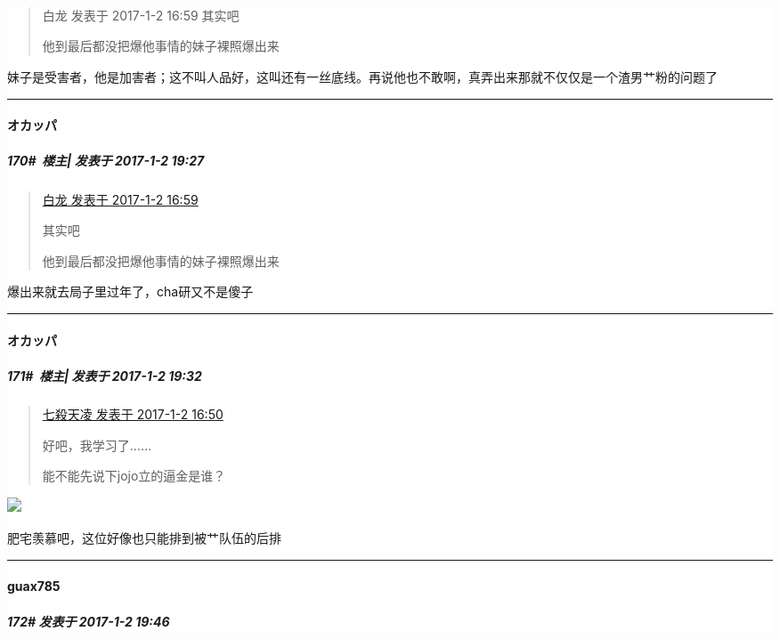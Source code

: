

<blockquote>白龙 发表于 2017-1-2 16:59
其实吧


他到最后都没把爆他事情的妹子裸照爆出来
</blockquote>
妹子是受害者，他是加害者；这不叫人品好，这叫还有一丝底线。再说他也不敢啊，真弄出来那就不仅仅是一个渣男艹粉的问题了







-----

####  オカッパ  
##### 170#         楼主| 发表于 2017-1-2 19:27



<blockquote><a href="httphttps://bbs.saraba1st.com/2b/forum.php?mod=redirect&amp;goto=findpost&amp;pid=34676350&amp;ptid=1359629" target="_blank">白龙 发表于 2017-1-2 16:59</a>

其实吧


他到最后都没把爆他事情的妹子裸照爆出来</blockquote>
爆出来就去局子里过年了，cha研又不是傻子







-----

####  オカッパ  
##### 171#         楼主| 发表于 2017-1-2 19:32



<blockquote><a href="httphttps://bbs.saraba1st.com/2b/forum.php?mod=redirect&amp;goto=findpost&amp;pid=34676273&amp;ptid=1359629" target="_blank">七殺天凌 发表于 2017-1-2 16:50</a>

好吧，我学习了……

能不能先说下jojo立的逼金是谁？</blockquote>
<img src="http://ww4.sinaimg.cn/mw1024/005C1elogw1f9bunqwp0cj30qo0zl45u.jpg" referrerpolicy="no-referrer">


肥宅羡慕吧，这位好像也只能排到被艹队伍的后排







-----

####  guax785  
##### 172#       发表于 2017-1-2 19:46
